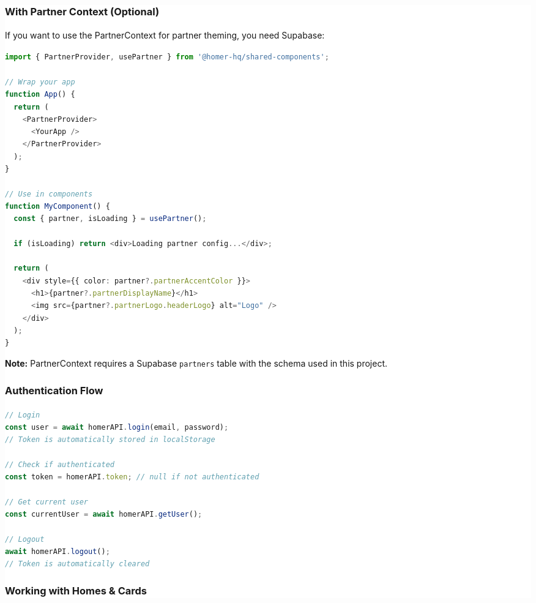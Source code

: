 ### With Partner Context (Optional)

If you want to use the PartnerContext for partner theming, you need Supabase:

```typescript
import { PartnerProvider, usePartner } from '@homer-hq/shared-components';

// Wrap your app
function App() {
  return (
    <PartnerProvider>
      <YourApp />
    </PartnerProvider>
  );
}

// Use in components
function MyComponent() {
  const { partner, isLoading } = usePartner();
  
  if (isLoading) return <div>Loading partner config...</div>;
  
  return (
    <div style={{ color: partner?.partnerAccentColor }}>
      <h1>{partner?.partnerDisplayName}</h1>
      <img src={partner?.partnerLogo.headerLogo} alt="Logo" />
    </div>
  );
}
```

**Note:** PartnerContext requires a Supabase `partners` table with the schema used in this project.

### Authentication Flow

```typescript
// Login
const user = await homerAPI.login(email, password);
// Token is automatically stored in localStorage

// Check if authenticated
const token = homerAPI.token; // null if not authenticated

// Get current user
const currentUser = await homerAPI.getUser();

// Logout
await homerAPI.logout();
// Token is automatically cleared
```

### Working with Homes & Cards
